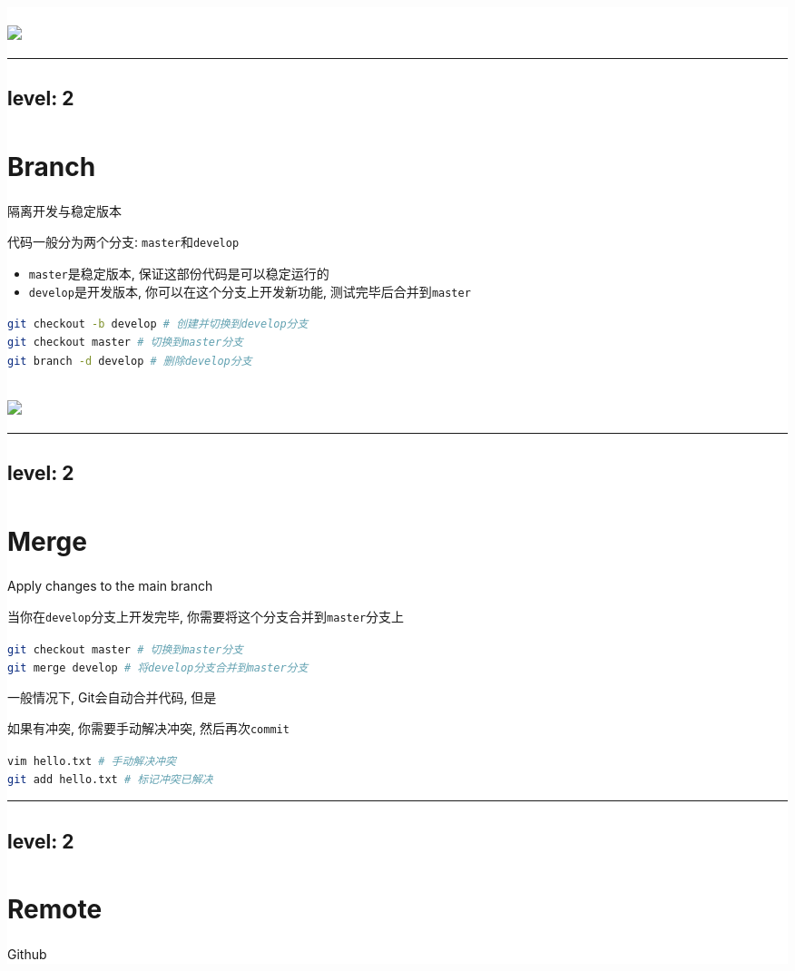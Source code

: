 <br>

<img src="https://github.com/rogerdudler/git-guide/blob/gh-pages/img/trees.png?raw=true" width="500px">

---
level: 2
---
# Branch
隔离开发与稳定版本

代码一般分为两个分支: `master`和`develop`
- `master`是稳定版本, 保证这部份代码是可以稳定运行的
- `develop`是开发版本, 你可以在这个分支上开发新功能, 测试完毕后合并到`master`

```bash
git checkout -b develop # 创建并切换到develop分支
git checkout master # 切换到master分支
git branch -d develop # 删除develop分支
```

<br>
<img src="https://github.com/rogerdudler/git-guide/blob/gh-pages/img/branches.png?raw=true" width="500px">

---
level: 2
---
# Merge
Apply changes to the main branch

当你在`develop`分支上开发完毕, 你需要将这个分支合并到`master`分支上

```bash
git checkout master # 切换到master分支
git merge develop # 将develop分支合并到master分支
```

一般情况下, Git会自动合并代码, 但是

如果有冲突, 你需要手动解决冲突, 然后再次`commit`

```bash
vim hello.txt # 手动解决冲突
git add hello.txt # 标记冲突已解决
```

---
level: 2
---
# Remote
Github
